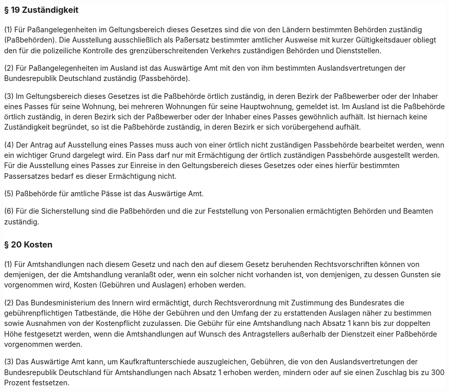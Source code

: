 ### § 19 Zuständigkeit

(1) Für Paßangelegenheiten im Geltungsbereich dieses Gesetzes sind die
von den Ländern bestimmten Behörden zuständig (Paßbehörden). Die
Ausstellung ausschließlich als Paßersatz bestimmter amtlicher Ausweise
mit kurzer Gültigkeitsdauer obliegt den für die polizeiliche Kontrolle
des grenzüberschreitenden Verkehrs zuständigen Behörden und
Dienststellen.

(2) Für Paßangelegenheiten im Ausland ist das Auswärtige Amt mit den
von ihm bestimmten Auslandsvertretungen der Bundesrepublik Deutschland
zuständig (Passbehörde).

(3) Im Geltungsbereich dieses Gesetzes ist die Paßbehörde örtlich
zuständig, in deren Bezirk der Paßbewerber oder der Inhaber eines
Passes für seine Wohnung, bei mehreren Wohnungen für seine
Hauptwohnung, gemeldet ist. Im Ausland ist die Paßbehörde örtlich
zuständig, in deren Bezirk sich der Paßbewerber oder der Inhaber eines
Passes gewöhnlich aufhält. Ist hiernach keine Zuständigkeit begründet,
so ist die Paßbehörde zuständig, in deren Bezirk er sich vorübergehend
aufhält.

(4) Der Antrag auf Ausstellung eines Passes muss auch von einer
örtlich nicht zuständigen Passbehörde bearbeitet werden, wenn ein
wichtiger Grund dargelegt wird. Ein Pass darf nur mit Ermächtigung der
örtlich zuständigen Passbehörde ausgestellt werden. Für die
Ausstellung eines Passes zur Einreise in den Geltungsbereich dieses
Gesetzes oder eines hierfür bestimmten Passersatzes bedarf es dieser
Ermächtigung nicht.

(5) Paßbehörde für amtliche Pässe ist das Auswärtige Amt.

(6) Für die Sicherstellung sind die Paßbehörden und die zur
Feststellung von Personalien ermächtigten Behörden und Beamten
zuständig.


### § 20 Kosten

(1) Für Amtshandlungen nach diesem Gesetz und nach den auf diesem
Gesetz beruhenden Rechtsvorschriften können von demjenigen, der die
Amtshandlung veranlaßt oder, wenn ein solcher nicht vorhanden ist, von
demjenigen, zu dessen Gunsten sie vorgenommen wird, Kosten (Gebühren
und Auslagen) erhoben werden.

(2) Das Bundesministerium des Innern wird ermächtigt, durch
Rechtsverordnung mit Zustimmung des Bundesrates die
gebührenpflichtigen Tatbestände, die Höhe der Gebühren und den Umfang
der zu erstattenden Auslagen näher zu bestimmen sowie Ausnahmen von
der Kostenpflicht zuzulassen. Die Gebühr für eine Amtshandlung nach
Absatz 1 kann bis zur doppelten Höhe festgesetzt werden, wenn die
Amtshandlungen auf Wunsch des Antragstellers außerhalb der Dienstzeit
einer Paßbehörde vorgenommen werden.

(3) Das Auswärtige Amt kann, um Kaufkraftunterschiede auszugleichen,
Gebühren, die von den Auslandsvertretungen der Bundesrepublik
Deutschland für Amtshandlungen nach Absatz 1 erhoben werden, mindern
oder auf sie einen Zuschlag bis zu 300 Prozent festsetzen.
